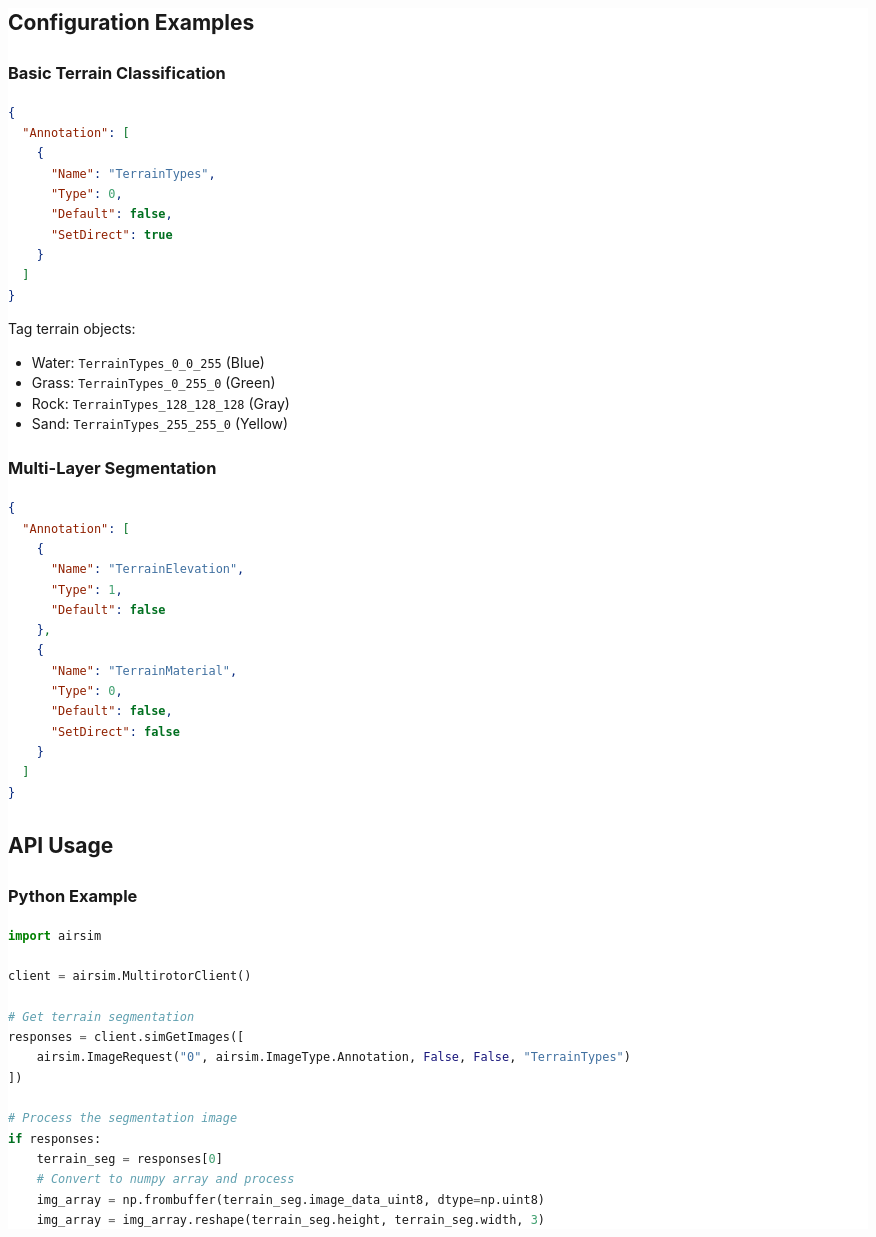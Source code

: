 ## Configuration Examples

### Basic Terrain Classification
```json
{
  "Annotation": [
    {
      "Name": "TerrainTypes",
      "Type": 0,
      "Default": false,
      "SetDirect": true
    }
  ]
}
```

Tag terrain objects:
- Water: `TerrainTypes_0_0_255` (Blue)
- Grass: `TerrainTypes_0_255_0` (Green) 
- Rock: `TerrainTypes_128_128_128` (Gray)
- Sand: `TerrainTypes_255_255_0` (Yellow)

### Multi-Layer Segmentation
```json
{
  "Annotation": [
    {
      "Name": "TerrainElevation",
      "Type": 1,
      "Default": false
    },
    {
      "Name": "TerrainMaterial",
      "Type": 0,
      "Default": false,
      "SetDirect": false
    }
  ]
}
```

## API Usage

### Python Example
```python
import airsim

client = airsim.MultirotorClient()

# Get terrain segmentation
responses = client.simGetImages([
    airsim.ImageRequest("0", airsim.ImageType.Annotation, False, False, "TerrainTypes")
])

# Process the segmentation image
if responses:
    terrain_seg = responses[0]
    # Convert to numpy array and process
    img_array = np.frombuffer(terrain_seg.image_data_uint8, dtype=np.uint8)
    img_array = img_array.reshape(terrain_seg.height, terrain_seg.width, 3)
```
